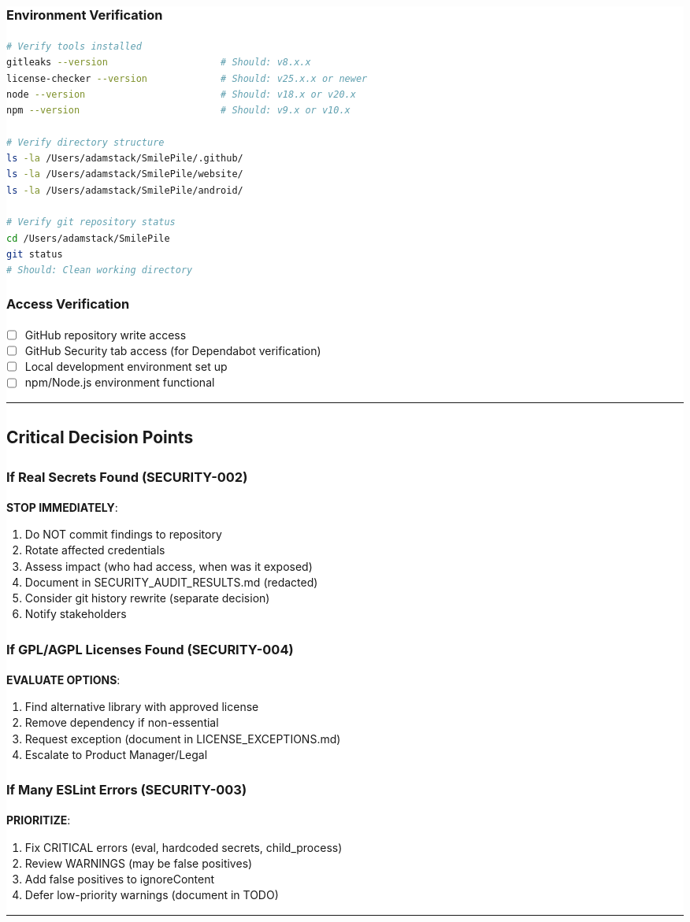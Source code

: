 ### Environment Verification

```bash
# Verify tools installed
gitleaks --version                    # Should: v8.x.x
license-checker --version             # Should: v25.x.x or newer
node --version                        # Should: v18.x or v20.x
npm --version                         # Should: v9.x or v10.x

# Verify directory structure
ls -la /Users/adamstack/SmilePile/.github/
ls -la /Users/adamstack/SmilePile/website/
ls -la /Users/adamstack/SmilePile/android/

# Verify git repository status
cd /Users/adamstack/SmilePile
git status
# Should: Clean working directory
```

### Access Verification

- [ ] GitHub repository write access
- [ ] GitHub Security tab access (for Dependabot verification)
- [ ] Local development environment set up
- [ ] npm/Node.js environment functional

---

## Critical Decision Points

### If Real Secrets Found (SECURITY-002)

**STOP IMMEDIATELY**:
1. Do NOT commit findings to repository
2. Rotate affected credentials
3. Assess impact (who had access, when was it exposed)
4. Document in SECURITY_AUDIT_RESULTS.md (redacted)
5. Consider git history rewrite (separate decision)
6. Notify stakeholders

### If GPL/AGPL Licenses Found (SECURITY-004)

**EVALUATE OPTIONS**:
1. Find alternative library with approved license
2. Remove dependency if non-essential
3. Request exception (document in LICENSE_EXCEPTIONS.md)
4. Escalate to Product Manager/Legal

### If Many ESLint Errors (SECURITY-003)

**PRIORITIZE**:
1. Fix CRITICAL errors (eval, hardcoded secrets, child_process)
2. Review WARNINGS (may be false positives)
3. Add false positives to ignoreContent
4. Defer low-priority warnings (document in TODO)

---